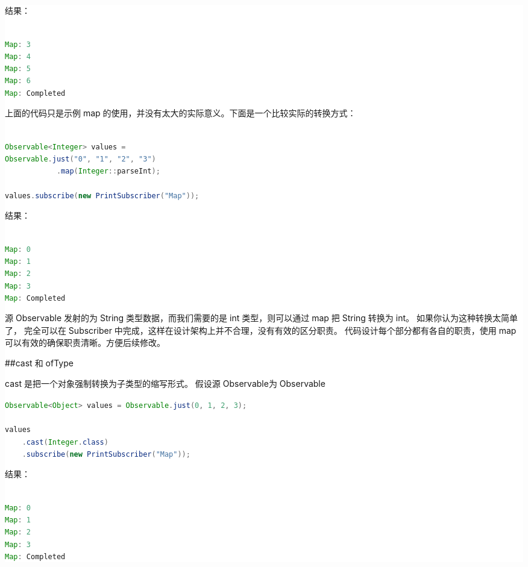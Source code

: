 ```Java
```

 
结果：
```Java

Map: 3
Map: 4
Map: 5
Map: 6
Map: Completed
```
 
上面的代码只是示例 map 的使用，并没有太大的实际意义。下面是一个比较实际的转换方式：
```Java

Observable<Integer> values = 
Observable.just("0", "1", "2", "3")
            .map(Integer::parseInt);

values.subscribe(new PrintSubscriber("Map"));

```

结果：
```Java

Map: 0
Map: 1
Map: 2
Map: 3
Map: Completed
```
 
源 Observable 发射的为 String 类型数据，而我们需要的是 int 类型，则可以通过 map 把 String 转换为 int。
如果你认为这种转换太简单了， 完全可以在 Subscriber 中完成，这样在设计架构上并不合理，没有有效的区分职责。 代码设计每个部分都有各自的职责，使用 map 可以有效的确保职责清晰。方便后续修改。



##cast 和 ofType

cast 是把一个对象强制转换为子类型的缩写形式。 假设源 Observable为 Observable


```java
Observable<Object> values = Observable.just(0, 1, 2, 3);

values
    .cast(Integer.class)
    .subscribe(new PrintSubscriber("Map"));
```

结果：
```Java

Map: 0
Map: 1
Map: 2
Map: 3
Map: Completed
```
